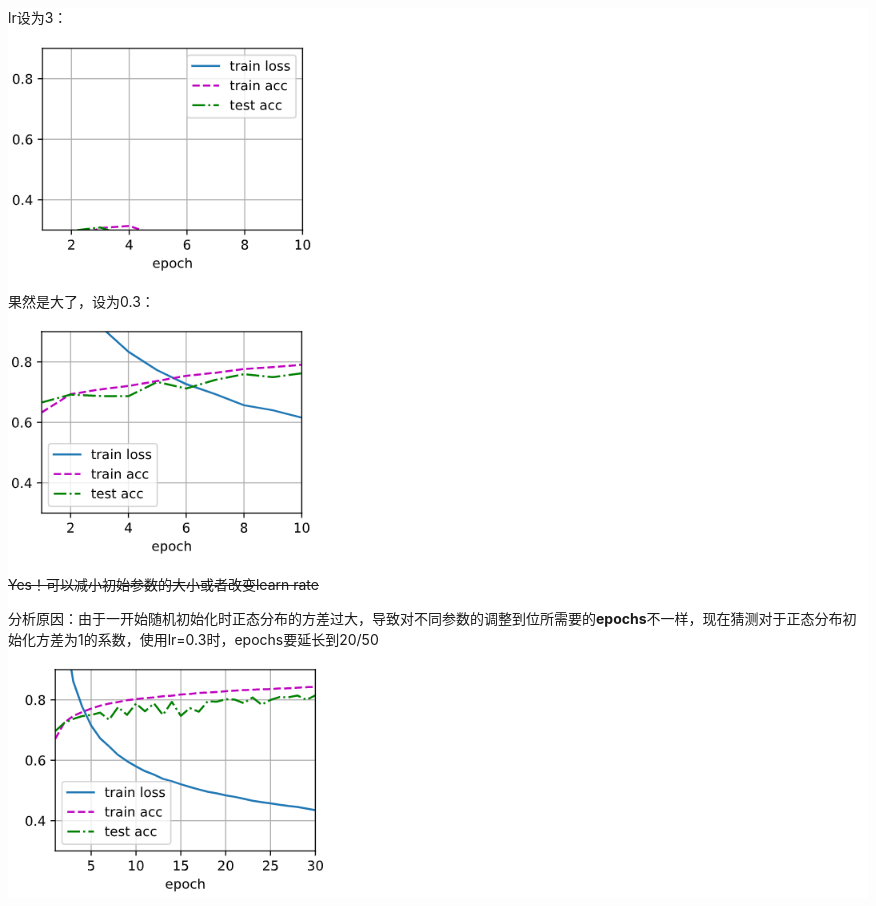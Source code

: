 lr设为3：

<img src="https://raw.githubusercontent.com/NepNeppp/Markdown4Zhihu/master/Data/1_神经网络的基本概念和操作/image-20211212202735779.png" alt="image-20211212202735779" style="zoom: 80%;" />

果然是大了，设为0.3：

<img src="https://raw.githubusercontent.com/NepNeppp/Markdown4Zhihu/master/Data/1_神经网络的基本概念和操作/image-20211212202938523.png" alt="image-20211212202938523" style="zoom: 80%;" />

~~Yes！可以减小初始参数的大小或者改变learn rate~~

分析原因：由于一开始随机初始化时正态分布的方差过大，导致对不同参数的调整到位所需要的**epochs**不一样，现在猜测对于正态分布初始化方差为1的系数，使用lr=0.3时，epochs要延长到20/50

<img src="https://raw.githubusercontent.com/NepNeppp/Markdown4Zhihu/master/Data/1_神经网络的基本概念和操作/image-20211212204338133.png" alt="image-20211212204338133" style="zoom: 80%;" />
